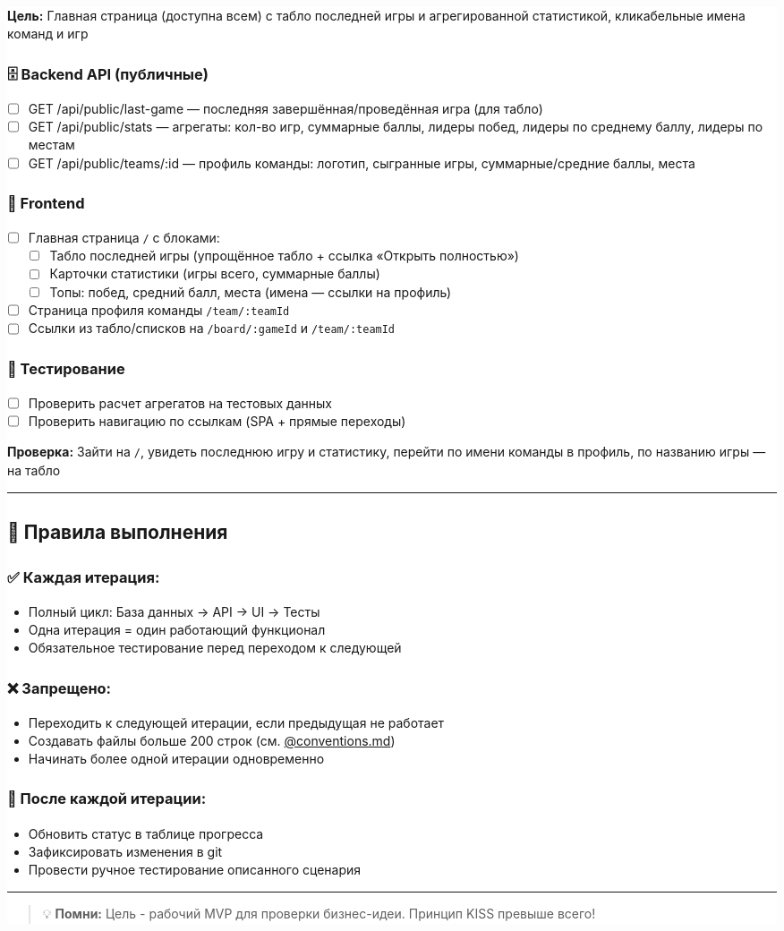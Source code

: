**Цель:** Главная страница (доступна всем) с табло последней игры и агрегированной статистикой, кликабельные имена команд и игр

### 🗄️ Backend API (публичные)
- [ ] GET /api/public/last-game — последняя завершённая/проведённая игра (для табло)
- [ ] GET /api/public/stats — агрегаты: кол-во игр, суммарные баллы, лидеры побед, лидеры по среднему баллу, лидеры по местам
- [ ] GET /api/public/teams/:id — профиль команды: логотип, сыгранные игры, суммарные/средние баллы, места

### 🎨 Frontend
- [ ] Главная страница `/` с блоками:
  - [ ] Табло последней игры (упрощённое табло + ссылка «Открыть полностью»)
  - [ ] Карточки статистики (игры всего, суммарные баллы)
  - [ ] Топы: побед, средний балл, места (имена — ссылки на профиль)
- [ ] Страница профиля команды `/team/:teamId`
- [ ] Ссылки из табло/списков на `/board/:gameId` и `/team/:teamId`

### 🧪 Тестирование
- [ ] Проверить расчет агрегатов на тестовых данных
- [ ] Проверить навигацию по ссылкам (SPA + прямые переходы)

**Проверка:** Зайти на `/`, увидеть последнюю игру и статистику, перейти по имени команды в профиль, по названию игры — на табло

---

## 📝 Правила выполнения

### ✅ Каждая итерация:
- Полный цикл: База данных → API → UI → Тесты
- Одна итерация = один работающий функционал
- Обязательное тестирование перед переходом к следующей

### ❌ Запрещено:
- Переходить к следующей итерации, если предыдущая не работает
- Создавать файлы больше 200 строк (см. [@conventions.md](./conventions.md))
- Начинать более одной итерации одновременно

### 🔄 После каждой итерации:
- Обновить статус в таблице прогресса
- Зафиксировать изменения в git
- Провести ручное тестирование описанного сценария

---

> 💡 **Помни:** Цель - рабочий MVP для проверки бизнес-идеи. Принцип KISS превыше всего!